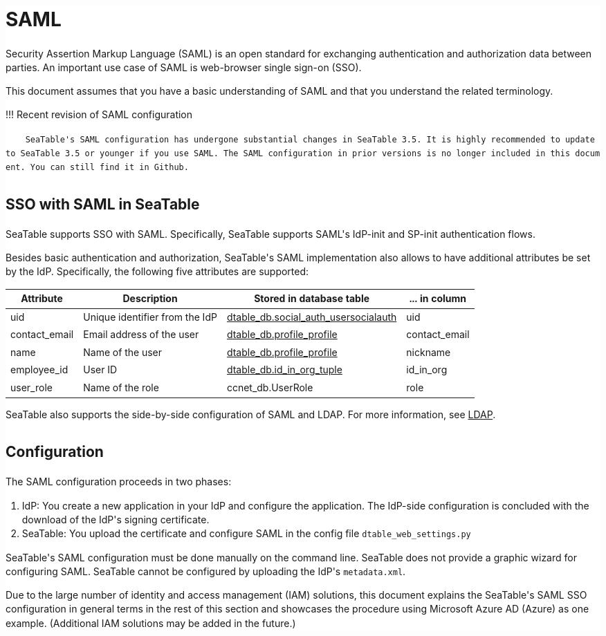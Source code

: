 # SAML

Security Assertion Markup Language (SAML) is an open standard for exchanging authentication and authorization data between parties. An important use case of SAML is web-browser single sign-on (SSO).

This document assumes that you have a basic understanding of SAML and that you understand the related terminology.

!!! Recent revision of SAML configuration

        SeaTable's SAML configuration has undergone substantial changes in SeaTable 3.5. It is highly recommended to update to SeaTable 3.5 or younger if you use SAML. The SAML configuration in prior versions is no longer included in this document. You can still find it in Github.

## SSO with SAML in SeaTable

SeaTable supports SSO with SAML. Specifically, SeaTable supports SAML's IdP-init and SP-init authentication flows.

Besides basic authentication and authorization, SeaTable's SAML implementation also allows to have additional attributes be set by the IdP. Specifically, the following five attributes are supported:

| Attribute     | Description                    | Stored in database table                                                               | ... in column |
| ------------- | ------------------------------ | -------------------------------------------------------------------------------------- | ------------- |
| uid           | Unique identifier from the IdP | [dtable_db.social_auth_usersocialauth](./overview.md#table-social_auth_usersocialauth) | uid           |
| contact_email | Email address of the user      | [dtable_db.profile_profile](./overview.md#table-profile_profile)                       | contact_email |
| name          | Name of the user               | [dtable_db.profile_profile](./overview.md#table-profile_profile)                       | nickname      |
| employee_id   | User ID                        | [dtable_db.id_in_org_tuple](./overview.md#table-id_in_org_tuple)                       | id_in_org     |
| user_role     | Name of the role               | ccnet_db.UserRole                                                                      | role          |

SeaTable also supports the side-by-side configuration of SAML and LDAP. For more information, see [LDAP](./ldap.md).

## Configuration

The SAML configuration proceeds in two phases:

1. IdP: You create a new application in your IdP and configure the application. The IdP-side configuration is concluded with the download of the IdP's signing certificate.
2. SeaTable: You upload the certificate and configure SAML in the config file `dtable_web_settings.py`

SeaTable's SAML configuration must be done manually on the command line. SeaTable does not provide a graphic wizard for configuring SAML. SeaTable cannot be configured by uploading the IdP's `metadata.xml`.

Due to the large number of identity and access management (IAM) solutions, this document explains the SeaTable's SAML SSO configuration in general terms in the rest of this section and showcases the procedure using Microsoft Azure AD (Azure) as one example. (Additional IAM solutions may be added in the future.)
